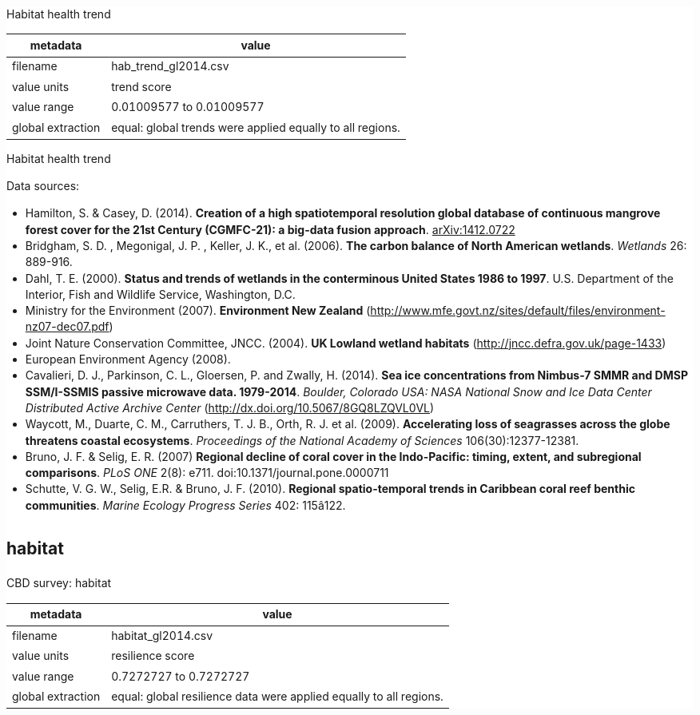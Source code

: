 Habitat health trend

| metadata          | value                                                                |
|-------------------|----------------------------------------------------------------------|
| filename          | hab_trend_gl2014.csv                                                   |
| value units       | trend score                                                      |
| value range       | 0.01009577 to 0.01009577                               |
| global extraction | equal: global trends were applied equally to all regions. |

<p>Habitat health trend</p>

<p>Data sources:</p>

<ul>
<li>Hamilton, S. &amp; Casey, D. (2014). <strong>Creation of a high spatiotemporal resolution global database of continuous mangrove forest cover for the 21st Century (CGMFC-21): a big-data fusion approach</strong>. <a href="http://arxiv.org/ftp/arxiv/papers/1412/1412.0722.pdf">arXiv:1412.0722</a></li>
<li>Bridgham, S. D. , Megonigal, J. P. , Keller, J. K., et al. (2006). <strong>The carbon balance of North American wetlands</strong>. <em>Wetlands</em> 26: 889-916.</li>
<li>Dahl, T. E. (2000). <strong>Status and trends of wetlands in the conterminous United States 1986 to 1997</strong>. U.S. Department of the Interior, Fish and Wildlife Service, Washington, D.C.</li>
<li>Ministry for the Environment (2007). <strong>Environment New Zealand</strong> (<a href="http://www.mfe.govt.nz/sites/default/files/environment-nz07-dec07.pdf">http://www.mfe.govt.nz/sites/default/files/environment-nz07-dec07.pdf</a>)</li>
<li>Joint Nature Conservation Committee, JNCC. (2004). <strong>UK Lowland wetland habitats</strong> (<a href="http://jncc.defra.gov.uk/page-1433">http://jncc.defra.gov.uk/page-1433</a>) </li>
<li>European Environment Agency (2008). </li>
<li>Cavalieri, D. J., Parkinson, C. L., Gloersen, P. and Zwally, H. (2014). <strong>Sea ice concentrations from Nimbus-7 SMMR and DMSP SSM/I-SSMIS passive microwave data. 1979-2014</strong>. <em>Boulder, Colorado USA: NASA National Snow and Ice Data Center Distributed Active Archive Center</em> (<a href="http://dx.doi.org/10.5067/8GQ8LZQVL0VL">http://dx.doi.org/10.5067/8GQ8LZQVL0VL</a>)</li>
<li>Waycott, M., Duarte, C. M., Carruthers, T. J. B., Orth, R. J. et al. (2009). <strong>Accelerating loss of seagrasses across the globe threatens coastal ecosystems</strong>. <em>Proceedings of the National Academy of Sciences</em> 106(30):12377-12381.</li>
<li>Bruno, J. F. &amp; Selig, E. R. (2007) <strong>Regional decline of coral cover in the Indo-Pacific: timing, extent, and subregional comparisons</strong>. <em>PLoS ONE</em> 2(8): e711. doi:10.1371/journal.pone.0000711</li>
<li>Schutte, V. G. W., Selig, E.R. &amp; Bruno, J. F. (2010).  <strong>Regional spatio-temporal trends in Caribbean coral reef benthic communities</strong>. <em>Marine Ecology Progress Series</em> 402: 115â122.</li>
</ul>



## habitat

CBD survey: habitat

| metadata          | value                                                                |
|-------------------|----------------------------------------------------------------------|
| filename          | habitat_gl2014.csv                                                   |
| value units       | resilience score                                                      |
| value range       | 0.7272727 to 0.7272727                               |
| global extraction | equal: global resilience data were applied equally to all regions. |
